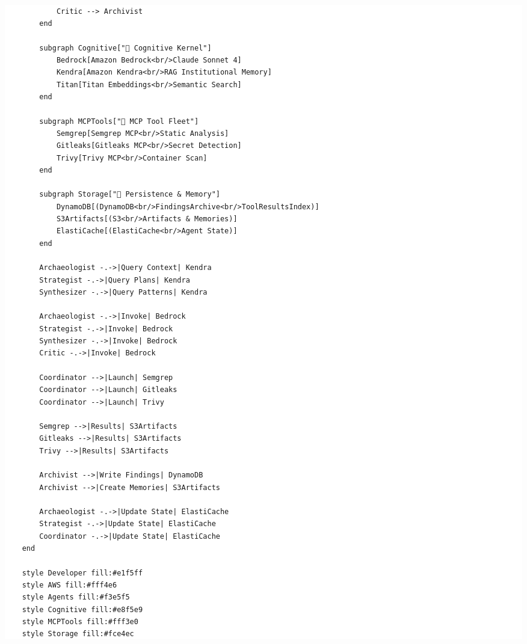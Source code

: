 ```mermaid
            Critic --> Archivist
        end
        
        subgraph Cognitive["🧠 Cognitive Kernel"]
            Bedrock[Amazon Bedrock<br/>Claude Sonnet 4]
            Kendra[Amazon Kendra<br/>RAG Institutional Memory]
            Titan[Titan Embeddings<br/>Semantic Search]
        end
        
        subgraph MCPTools["🔧 MCP Tool Fleet"]
            Semgrep[Semgrep MCP<br/>Static Analysis]
            Gitleaks[Gitleaks MCP<br/>Secret Detection]
            Trivy[Trivy MCP<br/>Container Scan]
        end
        
        subgraph Storage["💾 Persistence & Memory"]
            DynamoDB[(DynamoDB<br/>FindingsArchive<br/>ToolResultsIndex)]
            S3Artifacts[(S3<br/>Artifacts & Memories)]
            ElastiCache[(ElastiCache<br/>Agent State)]
        end
        
        Archaeologist -.->|Query Context| Kendra
        Strategist -.->|Query Plans| Kendra
        Synthesizer -.->|Query Patterns| Kendra
        
        Archaeologist -.->|Invoke| Bedrock
        Strategist -.->|Invoke| Bedrock
        Synthesizer -.->|Invoke| Bedrock
        Critic -.->|Invoke| Bedrock
        
        Coordinator -->|Launch| Semgrep
        Coordinator -->|Launch| Gitleaks
        Coordinator -->|Launch| Trivy
        
        Semgrep -->|Results| S3Artifacts
        Gitleaks -->|Results| S3Artifacts
        Trivy -->|Results| S3Artifacts
        
        Archivist -->|Write Findings| DynamoDB
        Archivist -->|Create Memories| S3Artifacts
        
        Archaeologist -.->|Update State| ElastiCache
        Strategist -.->|Update State| ElastiCache
        Coordinator -.->|Update State| ElastiCache
    end
    
    style Developer fill:#e1f5ff
    style AWS fill:#fff4e6
    style Agents fill:#f3e5f5
    style Cognitive fill:#e8f5e9
    style MCPTools fill:#fff3e0
    style Storage fill:#fce4ec
```
